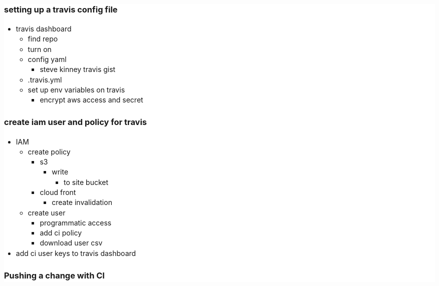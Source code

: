### setting up a travis config file
- travis dashboard
  - find repo
  - turn on
  - config yaml
    - steve kinney travis gist
  - .travis.yml
  - set up env variables on travis
    - encrypt aws access and secret

### create iam user and policy for travis
- IAM
  - create policy
    - s3
      - write
        - to site bucket
    - cloud front
      - create invalidation
  - create user
    - programmatic access
    - add ci policy
    - download user csv
- add ci user keys to travis dashboard

### Pushing a change with CI



